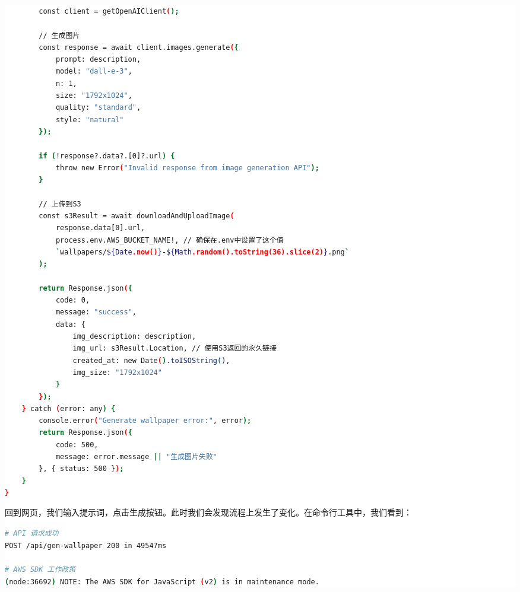 ```bash
        const client = getOpenAIClient();
        
        // 生成图片
        const response = await client.images.generate({
            prompt: description,
            model: "dall-e-3",
            n: 1,
            size: "1792x1024",
            quality: "standard",
            style: "natural"
        });

        if (!response?.data?.[0]?.url) {
            throw new Error("Invalid response from image generation API");
        }

        // 上传到S3
        const s3Result = await downloadAndUploadImage(
            response.data[0].url,
            process.env.AWS_BUCKET_NAME!, // 确保在.env中设置了这个值
            `wallpapers/${Date.now()}-${Math.random().toString(36).slice(2)}.png`
        );

        return Response.json({
            code: 0,
            message: "success",
            data: {
                img_description: description,
                img_url: s3Result.Location, // 使用S3返回的永久链接
                created_at: new Date().toISOString(),
                img_size: "1792x1024"
            }
        });
    } catch (error: any) {
        console.error("Generate wallpaper error:", error);
        return Response.json({
            code: 500,
            message: error.message || "生成图片失败"
        }, { status: 500 });
    }
}
```

回到网页，我们输入提示词，点击生成按钮。此时我们会发现流程上发生了变化。在命令行工具中，我们看到：

```bash
# API 请求成功
POST /api/gen-wallpaper 200 in 49547ms

# AWS SDK 工作政策
(node:36692) NOTE: The AWS SDK for JavaScript (v2) is in maintenance mode.
```
